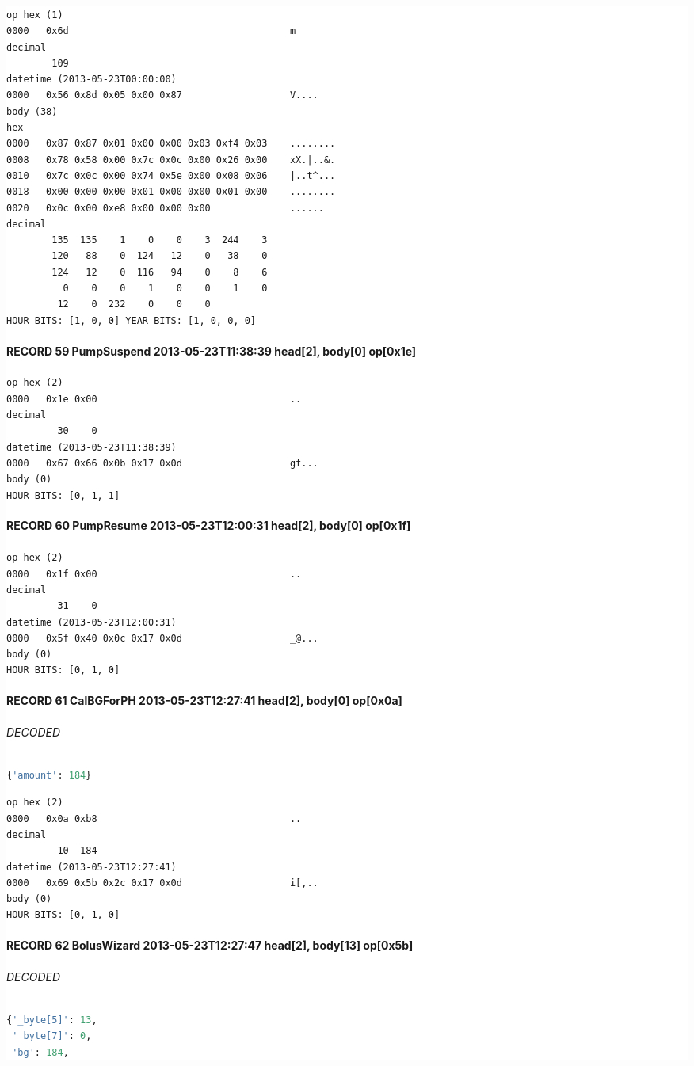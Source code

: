     op hex (1)
    0000   0x6d                                       m
    decimal
            109
    datetime (2013-05-23T00:00:00)
    0000   0x56 0x8d 0x05 0x00 0x87                   V....
    body (38)
    hex
    0000   0x87 0x87 0x01 0x00 0x00 0x03 0xf4 0x03    ........
    0008   0x78 0x58 0x00 0x7c 0x0c 0x00 0x26 0x00    xX.|..&.
    0010   0x7c 0x0c 0x00 0x74 0x5e 0x00 0x08 0x06    |..t^...
    0018   0x00 0x00 0x00 0x01 0x00 0x00 0x01 0x00    ........
    0020   0x0c 0x00 0xe8 0x00 0x00 0x00              ......
    decimal
            135  135    1    0    0    3  244    3
            120   88    0  124   12    0   38    0
            124   12    0  116   94    0    8    6
              0    0    0    1    0    0    1    0
             12    0  232    0    0    0
    HOUR BITS: [1, 0, 0] YEAR BITS: [1, 0, 0, 0]
#### RECORD 59 PumpSuspend 2013-05-23T11:38:39 head[2], body[0] op[0x1e]

    op hex (2)
    0000   0x1e 0x00                                  ..
    decimal
             30    0
    datetime (2013-05-23T11:38:39)
    0000   0x67 0x66 0x0b 0x17 0x0d                   gf...
    body (0)
    HOUR BITS: [0, 1, 1]
#### RECORD 60 PumpResume 2013-05-23T12:00:31 head[2], body[0] op[0x1f]

    op hex (2)
    0000   0x1f 0x00                                  ..
    decimal
             31    0
    datetime (2013-05-23T12:00:31)
    0000   0x5f 0x40 0x0c 0x17 0x0d                   _@...
    body (0)
    HOUR BITS: [0, 1, 0]
#### RECORD 61 CalBGForPH 2013-05-23T12:27:41 head[2], body[0] op[0x0a]
###### DECODED
```python
{'amount': 184}
```
    op hex (2)
    0000   0x0a 0xb8                                  ..
    decimal
             10  184
    datetime (2013-05-23T12:27:41)
    0000   0x69 0x5b 0x2c 0x17 0x0d                   i[,..
    body (0)
    HOUR BITS: [0, 1, 0]
#### RECORD 62 BolusWizard 2013-05-23T12:27:47 head[2], body[13] op[0x5b]
###### DECODED
```python
{'_byte[5]': 13,
 '_byte[7]': 0,
 'bg': 184,
```